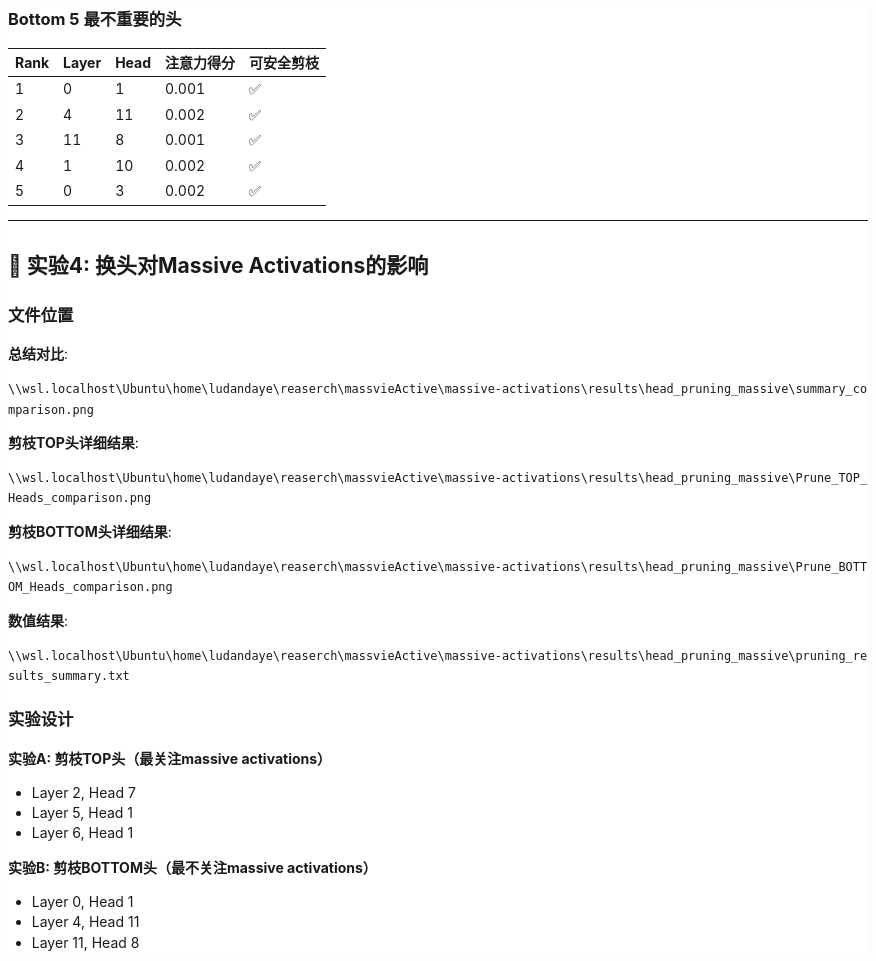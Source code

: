 ### Bottom 5 最不重要的头

| Rank | Layer | Head | 注意力得分 | 可安全剪枝 |
|------|-------|------|-----------|----------|
| 1    | 0     | 1    | 0.001     | ✅ |
| 2    | 4     | 11   | 0.002     | ✅ |
| 3    | 11    | 8    | 0.001     | ✅ |
| 4    | 1     | 10   | 0.002     | ✅ |
| 5    | 0     | 3    | 0.002     | ✅ |

---

## 🎯 实验4: 换头对Massive Activations的影响

### 文件位置

**总结对比**:
```
\\wsl.localhost\Ubuntu\home\ludandaye\reaserch\massvieActive\massive-activations\results\head_pruning_massive\summary_comparison.png
```

**剪枝TOP头详细结果**:
```
\\wsl.localhost\Ubuntu\home\ludandaye\reaserch\massvieActive\massive-activations\results\head_pruning_massive\Prune_TOP_Heads_comparison.png
```

**剪枝BOTTOM头详细结果**:
```
\\wsl.localhost\Ubuntu\home\ludandaye\reaserch\massvieActive\massive-activations\results\head_pruning_massive\Prune_BOTTOM_Heads_comparison.png
```

**数值结果**:
```
\\wsl.localhost\Ubuntu\home\ludandaye\reaserch\massvieActive\massive-activations\results\head_pruning_massive\pruning_results_summary.txt
```

### 实验设计

**实验A: 剪枝TOP头（最关注massive activations）**
- Layer 2, Head 7
- Layer 5, Head 1
- Layer 6, Head 1

**实验B: 剪枝BOTTOM头（最不关注massive activations）**
- Layer 0, Head 1
- Layer 4, Head 11
- Layer 11, Head 8
